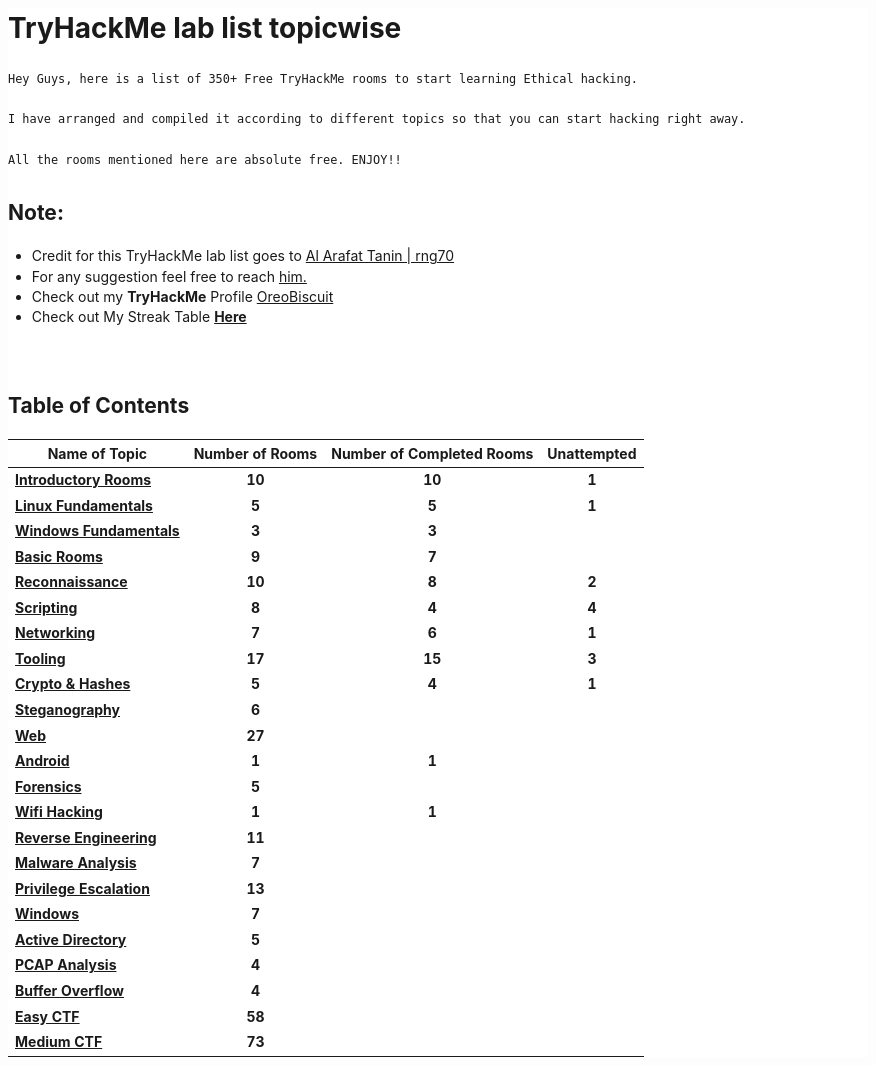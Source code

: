 # TryHackMe lab list topicwise
    Hey Guys, here is a list of 350+ Free TryHackMe rooms to start learning Ethical hacking.
    
    I have arranged and compiled it according to different topics so that you can start hacking right away.
    
    All the rooms mentioned here are absolute free. ENJOY!!

## Note:

  - Credit for this TryHackMe lab list goes to  [Al Arafat Tanin | rng70](https://github.com/rng70/) <br/>
  - For any suggestion feel free to reach [him.](https://github.com/rng70/) <br/>
  - Check out my **TryHackMe** Profile [OreoBiscuit](https://tryhackme.com/p/oreobiscuit656) <br/>
  - Check out My Streak Table **[Here](#my-streak-table)**

<br/>

## Table of Contents

</aside>

| Name of Topic                                     | Number of Rooms | Number of Completed Rooms | Unattempted | 
| ------------------------------------------------- |:---------------:|:-------------------------:| :----------:|
| **[Introductory Rooms](#intro-rooms)**            | **10**          |        **10**             |    **1**    |
| **[Linux Fundamentals](#linux-fundamentals)**     | **5**           |        **5**              |    **1**    |
| **[Windows Fundamentals](#windows-fundamentals)** | **3**           |        **3**              |             |
| **[Basic Rooms](#basics-rooms)**                  | **9**           |        **7**              |             |
| **[Reconnaissance](#recon)**                      | **10**          |        **8**              |    **2**    |
| **[Scripting](#scripting)**                       | **8**           |        **4**              |    **4**    |
| **[Networking](#networking)**                     | **7**           |        **6**              |    **1**    |
| **[Tooling](#tooling)**                           | **17**          |        **15**             |    **3**    |
| **[Crypto & Hashes](#crypto--hashes)**            | **5**           |        **4**              |    **1**    |
| **[Steganography](#steganography-[unattempted])** | **6**           |                           |             |
| **[Web](#web)**                                   | **27**          |                           |             |
| **[Android](#android)**                           | **1**           |        **1**              |             |
| **[Forensics](#forensics)**                       | **5**           |                           |             |
| **[Wifi Hacking](#wi-fi-hacking)**                | **1**           |        **1**              |             |
| **[Reverse Engineering](#reverse-engineering)**   | **11**          |                           |             |
| **[Malware Analysis](#malware-analysis)**         | **7**           |                           |             |
| **[Privilege Escalation](#privesc)**              | **13**          |                           |             |
| **[Windows](#windows)**                           | **7**           |                           |             |
| **[Active Directory](#active-directory)**         | **5**           |                           |             |
| **[PCAP Analysis](#pcap-analysis)**               | **4**           |                           |             |
| **[Buffer Overflow](#bufferoverflow)**            | **4**           |                           |             |
| **[Easy CTF](#easy-ctf)**                         | **58**          |                           |             |
| **[Medium CTF](#medium-ctf)**                     | **73**          |                           |             |